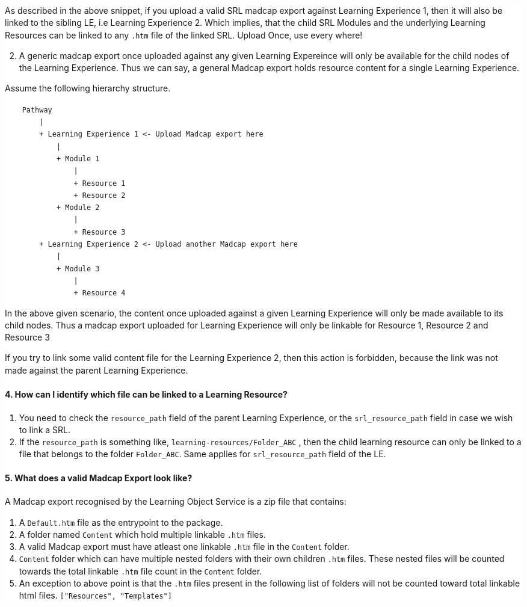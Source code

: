As described in the above snippet, if you upload a valid SRL madcap export against Learning Experience 1, then it will also be linked to the sibling LE, i.e Learning Experience 2. Which implies, that the child SRL Modules and the underlying Learning Resources can be linked to any `.htm` file of the linked SRL. Upload Once, use every where!


2. A generic madcap export once uploaded against any given Learning Expereince will only be available for the child nodes of the Learning Experience. Thus we can say, a general Madcap export holds resource content for a single Learning Experience.

Assume the following hierarchy structure.

```
    Pathway
        |
        + Learning Experience 1 <- Upload Madcap export here
            |
            + Module 1
                |
                + Resource 1
                + Resource 2
            + Module 2
                |
                + Resource 3
        + Learning Experience 2 <- Upload another Madcap export here
            |
            + Module 3
                |
                + Resource 4

```
In the above given scenario, the content once uploaded against a given Learning Experience will only be made available to its child nodes. Thus a madcap export uploaded for Learning Experience will only be linkable for Resource 1, Resource 2 and Resource 3

If you try to link some valid content file for the Learning Experience 2, then this action is forbidden, because the link was not made against the parent Learning Experience.

#### 4. How can I identify which file can be linked to a Learning Resource?
1. You need to check the `resource_path` field of the parent Learning Experience, or the `srl_resource_path` field in case we wish to link a SRL.
2. If the `resource_path` is something like, `learning-resources/Folder_ABC` , then the child learning resource can only be linked to a file that belongs to the folder `Folder_ABC`. Same applies for `srl_resource_path` field of the LE.


#### 5. What does a valid Madcap Export look like?
A Madcap export recognised by the Learning Object Service is a zip file that contains:
1. A ```Default.htm``` file as the entrypoint to the package.
2. A folder named ```Content``` which hold multiple linkable ```.htm``` files.
3. A valid Madcap export must have atleast one linkable ```.htm``` file in the ```Content``` folder.
4. ```Content``` folder which can have multiple nested folders with their own children ```.htm``` files. These nested files will be counted towards the total linkable ```.htm``` file count in the ```Content``` folder.
5. An exception to above point is that the ```.htm``` files present in the following list of folders will not be counted toward total linkable html files. ```["Resources", "Templates"]```
